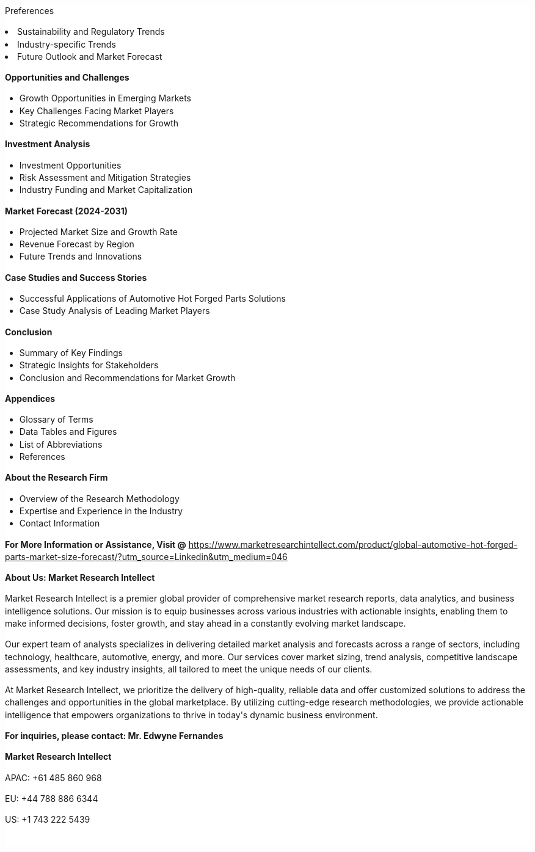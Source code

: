 Preferences</li><li>Sustainability and Regulatory Trends</li><li>Industry-specific Trends</li><li>Future Outlook and Market Forecast</li></ul><p><strong>Opportunities and Challenges</strong></p><ul><li>Growth Opportunities in Emerging Markets</li><li>Key Challenges Facing Market Players</li><li>Strategic Recommendations for Growth</li></ul><p><strong>Investment Analysis</strong></p><ul><li>Investment Opportunities</li><li>Risk Assessment and Mitigation Strategies</li><li>Industry Funding and Market Capitalization</li></ul><p><strong>Market Forecast (2024-2031)</strong></p><ul><li>Projected Market Size and Growth Rate</li><li>Revenue Forecast by Region</li><li>Future Trends and Innovations</li></ul><p><strong>Case Studies and Success Stories</strong></p><ul><li>Successful Applications of Automotive Hot Forged Parts Solutions</li><li>Case Study Analysis of Leading Market Players</li></ul><p><strong>Conclusion</strong></p><ul><li>Summary of Key Findings</li><li>Strategic Insights for Stakeholders</li><li>Conclusion and Recommendations for Market Growth</li></ul><p><strong>Appendices</strong></p><ul><li>Glossary of Terms</li><li>Data Tables and Figures</li><li>List of Abbreviations</li><li>References</li></ul><p><strong>About the Research Firm</strong></p><ul><li>Overview of the Research Methodology</li><li>Expertise and Experience in the Industry</li><li>Contact Information</li></ul></div><div class="article-main__content" data-test-id="publishing-text-block"><p><span class="font-[700]"><strong>For More Information or Assistance, Visit @</strong>&nbsp;<a href="https://www.marketresearchintellect.com/product/global-automotive-hot-forged-parts-market-size-forecast/?utm_source=Linkedin&utm_medium=046">https://www.marketresearchintellect.com/product/global-automotive-hot-forged-parts-market-size-forecast/?utm_source=Linkedin&utm_medium=046</a></span></p><p><strong>About Us: Market Research Intellect</strong></p><p>Market Research Intellect is a premier global provider of comprehensive market research reports, data analytics, and business intelligence solutions. Our mission is to equip businesses across various industries with actionable insights, enabling them to make informed decisions, foster growth, and stay ahead in a constantly evolving market landscape.</p><p>Our expert team of analysts specializes in delivering detailed market analysis and forecasts across a range of sectors, including technology, healthcare, automotive, energy, and more. Our services cover market sizing, trend analysis, competitive landscape assessments, and key industry insights, all tailored to meet the unique needs of our clients.</p><p>At Market Research Intellect, we prioritize the delivery of high-quality, reliable data and offer customized solutions to address the challenges and opportunities in the global marketplace. By utilizing cutting-edge research methodologies, we provide actionable intelligence that empowers organizations to thrive in today's dynamic business environment.</p><p><strong>For inquiries, please contact: Mr. Edwyne Fernandes</strong></p><p><strong>Market Research Intellect</strong></p><p>APAC: +61 485 860 968</p><p>EU: +44 788 886 6344</p><p>US: +1 743 222 5439</p></div><div class="article-main__content" data-test-id="publishing-text-block">&nbsp;</div>
